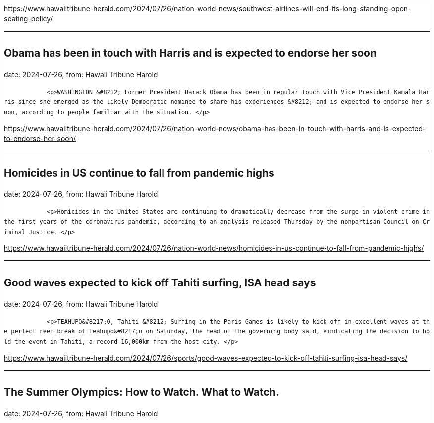 
<https://www.hawaiitribune-herald.com/2024/07/26/nation-world-news/southwest-airlines-will-end-its-long-standing-open-seating-policy/>

---

## Obama has been in touch with Harris and is expected to endorse her soon

date: 2024-07-26, from: Hawaii Tribune Harold


				<p>WASHINGTON &#8212; Former President Barack Obama has been in regular touch with Vice President Kamala Harris since she emerged as the likely Democratic nominee to share his experiences &#8212; and is expected to endorse her soon, according to people familiar with the situation. </p>
			 

<https://www.hawaiitribune-herald.com/2024/07/26/nation-world-news/obama-has-been-in-touch-with-harris-and-is-expected-to-endorse-her-soon/>

---

## Homicides in US continue to fall from pandemic highs

date: 2024-07-26, from: Hawaii Tribune Harold


				<p>Homicides in the United States are continuing to dramatically decrease from the surge in violent crime in the first years of the coronavirus pandemic, according to an analysis released Thursday by the nonpartisan Council on Criminal Justice. </p>
			 

<https://www.hawaiitribune-herald.com/2024/07/26/nation-world-news/homicides-in-us-continue-to-fall-from-pandemic-highs/>

---

## Good waves expected to kick off Tahiti surfing, ISA head says

date: 2024-07-26, from: Hawaii Tribune Harold


				<p>TEAHUPO&#8217;O, Tahiti &#8212; Surfing in the Paris Games is likely to kick off in excellent waves at the perfect reef break of Teahupo&#8217;o on Saturday, the head of the governing body said, vindicating the decision to hold the event in Tahiti, a record 16,000km from the host city. </p>
			 

<https://www.hawaiitribune-herald.com/2024/07/26/sports/good-waves-expected-to-kick-off-tahiti-surfing-isa-head-says/>

---

## The Summer Olympics: How to Watch. What to Watch.

date: 2024-07-26, from: Hawaii Tribune Harold

